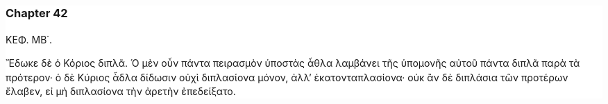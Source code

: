 
### Chapter 42

<head>ΚΕΦ. ΜΒ΄.</head>
                            <p>Ἔδωκε δὲ ὁ Κόριος διπλᾶ. Ὁ μὲν οὖν πάντα πειρασμὸν ὑποστὰς ἆθλα
                                λαμβάνει τῆς ὑπομονῆς αὐτοῦ πάντα διπλᾶ παρὰ τὰ πρότερον· ὁ δὲ
                                Κύριος ἆδλα δίδωσιν οὐχὶ διπλασίονα μόνον, ἀλλʼ ἑκατονταπλασίονα·
                                οὐκ ἂν δὲ διπλάσια τῶν προτέρων ἔλαβεν, εἰ μὴ διπλασίονα τὴν ἀρετὴν
                                ἐπεδείξατο.</p>


